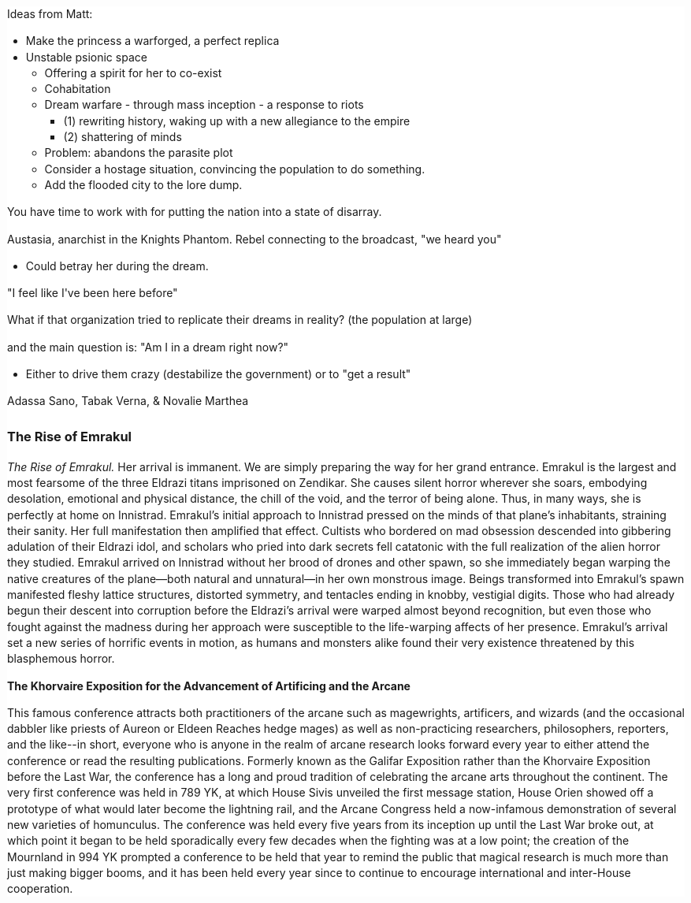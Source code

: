 Ideas from Matt:

- Make the princess a warforged, a perfect replica
- Unstable psionic space
    - Offering a spirit for her to co-exist
    - Cohabitation
    - Dream warfare - through mass inception - a response to riots
        - (1) rewriting history, waking up with a new allegiance to the empire
        - (2) shattering of minds
    - Problem: abandons the parasite plot
    - Consider a hostage situation, convincing the population to do something.
    - Add the flooded city to the lore dump.

You have time to work with for putting the nation into a state of disarray.

Austasia, anarchist in the Knights Phantom. Rebel connecting to the broadcast, "we heard you"

- Could betray her during the dream.

"I feel like I've been here before"

What if that organization tried to replicate their dreams in reality? (the population at large)

and the main question is: "Am I in a dream right now?"

- Either to drive them crazy (destabilize the government) or to "get a result"

Adassa Sano, Tabak Verna, & Novalie Marthea

### The Rise of Emrakul

*The Rise of Emrakul.* Her arrival is immanent. We are simply preparing the way for her grand entrance. Emrakul is the largest and most fearsome of the three Eldrazi titans imprisoned on Zendikar. She causes silent horror wherever she soars, embodying desolation, emotional and physical distance, the chill of the void, and the terror of being alone. Thus, in many ways, she is perfectly at home on Innistrad. Emrakul’s initial approach to Innistrad pressed on the minds of that plane’s inhabitants, straining their sanity. Her full manifestation then amplified that effect. Cultists who bordered on mad obsession descended into gibbering adulation of their Eldrazi idol, and scholars who pried into dark secrets fell catatonic with the full realization of the alien horror they studied. Emrakul arrived on Innistrad without her brood of drones and other spawn, so she immediately began warping the native creatures of the plane—both natural and unnatural—in her own monstrous image. Beings transformed into Emrakul’s spawn manifested fleshy lattice structures, distorted symmetry, and tentacles ending in knobby, vestigial digits. Those who had already begun their descent into corruption before the Eldrazi’s arrival were warped almost beyond recognition, but even those who fought against the madness during her approach were susceptible to the life-warping affects of her presence. Emrakul’s arrival set a new series of horrific events in motion, as humans and monsters alike found their very existence threatened by this blasphemous horror.

**The Khorvaire Exposition for the Advancement of Artificing and the Arcane**

This famous conference attracts both practitioners of the arcane such as magewrights, artificers, and wizards (and the occasional dabbler like priests of Aureon or Eldeen Reaches hedge mages) as well as non-practicing researchers, philosophers, reporters, and the like--in short, everyone who is anyone in the realm of arcane research looks forward every year to either attend the conference or read the resulting publications. Formerly known as the Galifar Exposition rather than the Khorvaire Exposition before the Last War, the conference has a long and proud tradition of celebrating the arcane arts throughout the continent. The very first conference was held in 789 YK, at which House Sivis unveiled the first message station, House Orien showed off a prototype of what would later become the lightning rail, and the Arcane Congress held a now-infamous demonstration of several new varieties of homunculus. The conference was held every five years from its inception up until the Last War broke out, at which point it began to be held sporadically every few decades when the fighting was at a low point; the creation of the Mournland in 994 YK prompted a conference to be held that year to remind the public that magical research is much more than just making bigger booms, and it has been held every year since to continue to encourage international and inter-House cooperation.